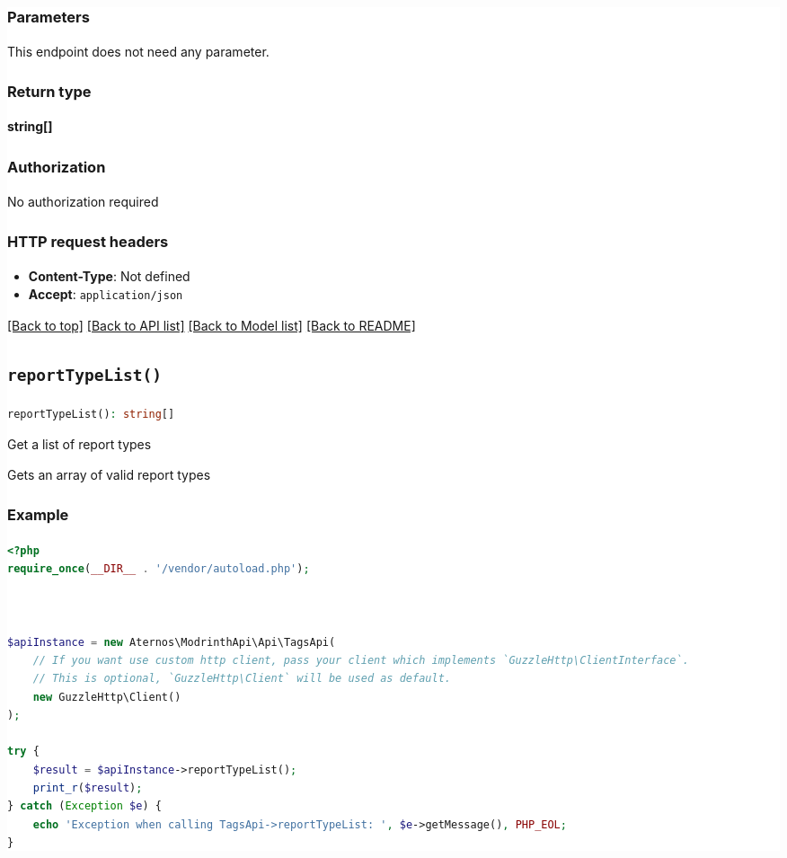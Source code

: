 ### Parameters

This endpoint does not need any parameter.

### Return type

**string[]**

### Authorization

No authorization required

### HTTP request headers

- **Content-Type**: Not defined
- **Accept**: `application/json`

[[Back to top]](#) [[Back to API list]](../../README.md#endpoints)
[[Back to Model list]](../../README.md#models)
[[Back to README]](../../README.md)

## `reportTypeList()`

```php
reportTypeList(): string[]
```

Get a list of report types

Gets an array of valid report types

### Example

```php
<?php
require_once(__DIR__ . '/vendor/autoload.php');



$apiInstance = new Aternos\ModrinthApi\Api\TagsApi(
    // If you want use custom http client, pass your client which implements `GuzzleHttp\ClientInterface`.
    // This is optional, `GuzzleHttp\Client` will be used as default.
    new GuzzleHttp\Client()
);

try {
    $result = $apiInstance->reportTypeList();
    print_r($result);
} catch (Exception $e) {
    echo 'Exception when calling TagsApi->reportTypeList: ', $e->getMessage(), PHP_EOL;
}
```
